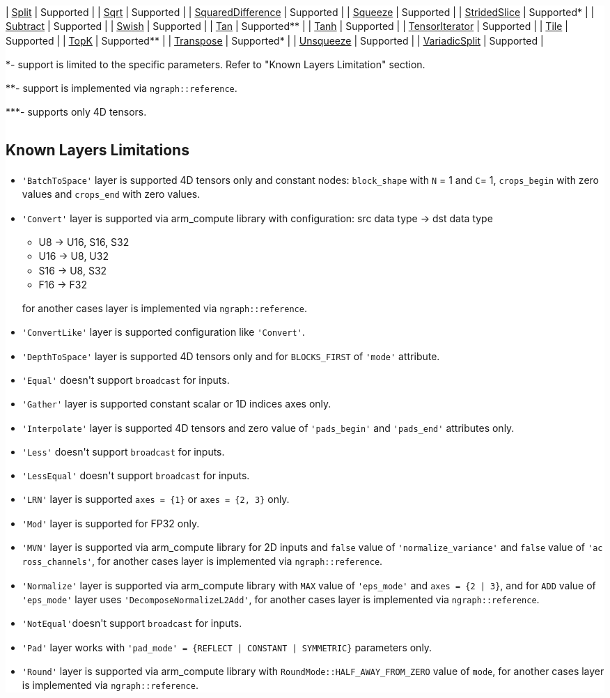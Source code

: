 | [Split](https://github.com/openvinotoolkit/openvino/blob/master/docs/ops/movement/Split_1.md)                                                                                            | Supported     |
| [Sqrt](https://github.com/openvinotoolkit/openvino/blob/master/docs/ops/arithmetic/Sqrt_1.md)                                                                                            | Supported     |
| [SquaredDifference](https://github.com/openvinotoolkit/openvino/blob/master/docs/ops/arithmetic/SquaredDifference_1.md)                                                                  | Supported     |
| [Squeeze](https://github.com/openvinotoolkit/openvino/blob/master/docs/ops/shape/Squeeze_1.md)                                                                                           | Supported     |
| [StridedSlice](https://github.com/openvinotoolkit/openvino/blob/master/docs/ops/movement/StridedSlice_1.md)                                                                              | Supported*    |
| [Subtract](https://github.com/openvinotoolkit/openvino/blob/master/docs/ops/arithmetic/Subtract_1.md)                                                                                    | Supported     |
| [Swish](https://github.com/openvinotoolkit/openvino/blob/master/docs/ops/activation/Swish_4.md)                                                                                          | Supported     |
| [Tan](https://github.com/openvinotoolkit/openvino/blob/master/docs/ops/arithmetic/Tan_1.md)                                                                                              | Supported**   |
| [Tanh](https://github.com/openvinotoolkit/openvino/blob/master/docs/ops/arithmetic/Tanh_1.md)                                                                                            | Supported     |
| [TensorIterator](https://github.com/openvinotoolkit/openvino/blob/master/docs/ops/infrastructure/TensorIterator_1.md)                                                                    | Supported     |
| [Tile](https://github.com/openvinotoolkit/openvino/blob/master/docs/ops/movement/Tile_1.md)                                                                                              | Supported     |
| [TopK](https://github.com/openvinotoolkit/openvino/blob/master/docs/ops/sort/TopK_3.md)                                                                                                  | Supported**   |
| [Transpose](https://github.com/openvinotoolkit/openvino/blob/master/docs/ops/movement/Transpose_1.md)                                                                                    | Supported*    |
| [Unsqueeze](https://github.com/openvinotoolkit/openvino/blob/master/docs/ops/shape/Unsqueeze_1.md)                                                                                       | Supported     |
| [VariadicSplit](https://github.com/openvinotoolkit/openvino/blob/master/docs/ops/movement/VariadicSplit_1.md)                                                                            | Supported     |

*- support is limited to the specific parameters. Refer to "Known Layers Limitation" section.

**- support is implemented via `ngraph::reference`.

***- supports only 4D tensors.

## Known Layers Limitations <a name="toc"></a>

* `'BatchToSpace'` layer is supported 4D tensors only and constant nodes: `block_shape` with `N` = 1 and `C`= 1, `crops_begin` with zero values and `crops_end` with zero values.
* `'Convert'` layer is supported via arm_compute library with configuration: src data type -> dst data type
    - U8  -> U16, S16, S32
    - U16 -> U8, U32
    - S16 -> U8, S32
    - F16 -> F32

    for another cases layer is implemented via `ngraph::reference`.
* `'ConvertLike'` layer is supported configuration like  `'Convert'`.
* `'DepthToSpace'` layer is supported 4D tensors only and for `BLOCKS_FIRST` of `'mode'` attribute.
* `'Equal'` doesn't support `broadcast` for inputs.
* `'Gather'` layer is supported constant scalar or 1D indices axes only.
* `'Interpolate'` layer is supported 4D tensors and zero value of `'pads_begin'` and `'pads_end'` attributes only.
* `'Less'` doesn't support `broadcast` for inputs.
* `'LessEqual'` doesn't support `broadcast` for inputs.
* `'LRN'` layer is supported `axes = {1}` or `axes = {2, 3}` only.
* `'Mod'` layer is supported for FP32 only.
* `'MVN'` layer is supported via arm_compute library for 2D inputs and `false` value of `'normalize_variance'` and `false` value of `'across_channels'`, for another cases layer is implemented via `ngraph::reference`.
* `'Normalize'` layer is supported via arm_compute library with `MAX` value of `'eps_mode'` and `axes = {2 | 3}`, and for `ADD` value of `'eps_mode'` layer uses `'DecomposeNormalizeL2Add'`, for another cases layer is implemented via `ngraph::reference`.
* `'NotEqual'`doesn't support `broadcast` for inputs.
* `'Pad'` layer works with `'pad_mode' = {REFLECT | CONSTANT | SYMMETRIC}` parameters only.
* `'Round'` layer is supported via arm_compute library with `RoundMode::HALF_AWAY_FROM_ZERO` value of `mode`, for another cases layer is implemented via `ngraph::reference`.